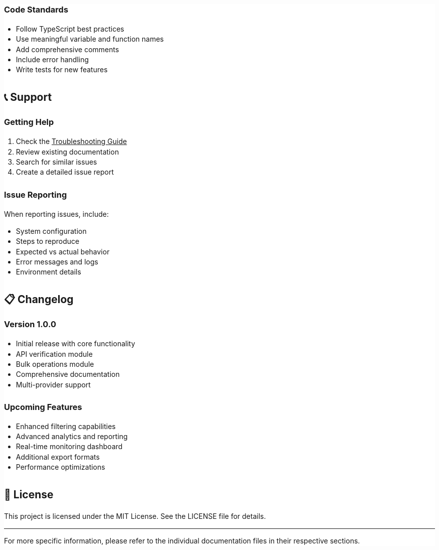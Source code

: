 ### Code Standards
- Follow TypeScript best practices
- Use meaningful variable and function names
- Add comprehensive comments
- Include error handling
- Write tests for new features

## 📞 Support

### Getting Help
1. Check the [Troubleshooting Guide](guides/troubleshooting.md)
2. Review existing documentation
3. Search for similar issues
4. Create a detailed issue report

### Issue Reporting
When reporting issues, include:
- System configuration
- Steps to reproduce
- Expected vs actual behavior
- Error messages and logs
- Environment details

## 📋 Changelog

### Version 1.0.0
- Initial release with core functionality
- API verification module
- Bulk operations module
- Comprehensive documentation
- Multi-provider support

### Upcoming Features
- Enhanced filtering capabilities
- Advanced analytics and reporting
- Real-time monitoring dashboard
- Additional export formats
- Performance optimizations

## 📄 License

This project is licensed under the MIT License. See the LICENSE file for details.

---

For more specific information, please refer to the individual documentation files in their respective sections.
